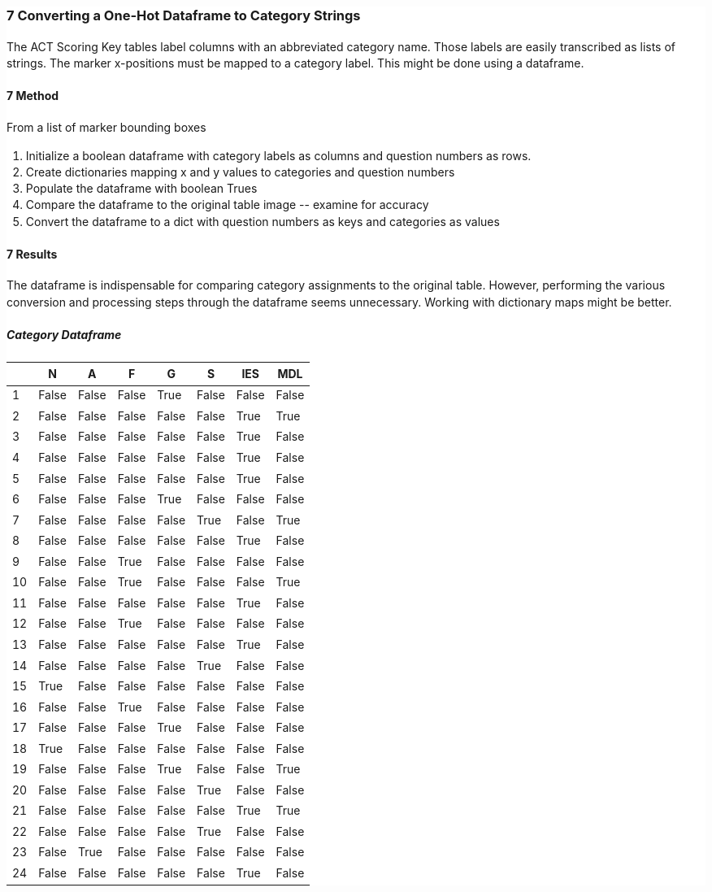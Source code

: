 ### 7 Converting a One-Hot Dataframe to Category Strings
The ACT Scoring Key tables label columns with an abbreviated category name. Those labels are easily transcribed as lists of strings. The marker x-positions must be mapped to a category label. This might be done using a dataframe.

#### 7 Method
From a list of marker bounding boxes
1) Initialize a boolean dataframe with category labels as columns and question numbers as rows.
2) Create dictionaries mapping x and y values to categories and question numbers
3) Populate the dataframe with boolean Trues
4) Compare the dataframe to the original table image -- examine for accuracy
5) Convert the dataframe to a dict with question numbers as keys and categories as values 

#### 7 Results
The dataframe is indispensable for comparing category assignments to the original table. However, performing the various conversion and processing steps through the dataframe seems unnecessary. Working with dictionary maps might be better. 


#####                Category Dataframe

|    |   N   |   A   |   F   |   G   |   S   |  IES  |  MDL  |
|----|-------|-------|-------|-------|-------|-------|-------|
| 1  | False | False | False | True  | False | False | False |
| 2  | False | False | False | False | False | True  | True  |
| 3  | False | False | False | False | False | True  | False |
| 4  | False | False | False | False | False | True  | False |
| 5  | False | False | False | False | False | True  | False |
| 6  | False | False | False | True  | False | False | False |
| 7  | False | False | False | False | True  | False | True  |
| 8  | False | False | False | False | False | True  | False |
| 9  | False | False | True  | False | False | False | False |
| 10 | False | False | True  | False | False | False | True  |
| 11 | False | False | False | False | False | True  | False |
| 12 | False | False | True  | False | False | False | False |
| 13 | False | False | False | False | False | True  | False |
| 14 | False | False | False | False | True  | False | False |
| 15 | True  | False | False | False | False | False | False |
| 16 | False | False | True  | False | False | False | False |
| 17 | False | False | False | True  | False | False | False |
| 18 | True  | False | False | False | False | False | False |
| 19 | False | False | False | True  | False | False | True  |
| 20 | False | False | False | False | True  | False | False |
| 21 | False | False | False | False | False | True  | True  |
| 22 | False | False | False | False | True  | False | False |
| 23 | False | True  | False | False | False | False | False |
| 24 | False | False | False | False | False | True  | False |